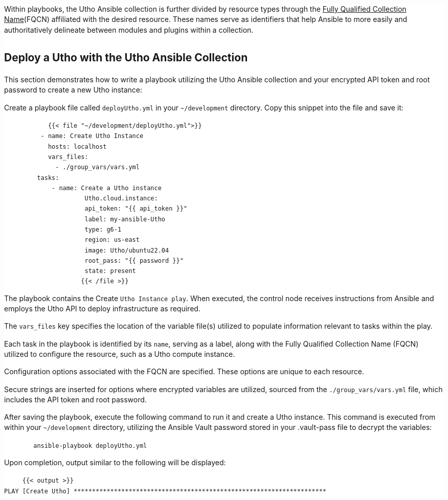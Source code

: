 Within playbooks, the Utho Ansible collection is further divided by resource types through the [Fully Qualified Collection Name](https://github.com/ansible-collections/overview#terminology)(FQCN) affiliated with the desired resource. These names serve as identifiers that help Ansible to more easily and authoritatively delineate between modules and plugins within a collection.

## Deploy a Utho with the Utho Ansible Collection

This section demonstrates how to write a playbook utilizing the Utho Ansible collection and your encrypted API token and root password to create a new Utho instance:

Create a playbook file called `deployUtho.yml` in your `~/development` directory. Copy this snippet into the file and save it:

                {{< file "~/development/deployUtho.yml">}}
              - name: Create Utho Instance
                hosts: localhost
                vars_files:
                  - ./group_vars/vars.yml
             tasks:
                 - name: Create a Utho instance
                          Utho.cloud.instance:
                          api_token: "{{ api_token }}"
                          label: my-ansible-Utho
                          type: g6-1
                          region: us-east
                          image: Utho/ubuntu22.04
                          root_pass: "{{ password }}"
                          state: present
                         {{< /file >}}

The playbook contains the Create `Utho Instance play`. When executed, the control node receives instructions from Ansible and employs the Utho API to deploy infrastructure as required.

The `vars_files` key specifies the location of the variable file(s) utilized to populate information relevant to tasks within the play.

Each task in the playbook is identified by its `name`, serving as a label, along with the Fully Qualified Collection Name (FQCN) utilized to configure the resource, such as a Utho compute instance.

Configuration options associated with the FQCN are specified. These options are unique to each resource.

Secure strings are inserted for options where encrypted variables are utilized, sourced from the `./group_vars/vars.yml` file, which includes the API token and root password.

After saving the playbook, execute the following command to run it and create a Utho instance. This command is executed from within your `~/development` directory, utilizing the Ansible Vault password stored in your .vault-pass file to decrypt the variables:

            ansible-playbook deployUtho.yml

Upon completion, output similar to the following will be displayed:

         {{< output >}}
    PLAY [Create Utho] *********************************************************************
